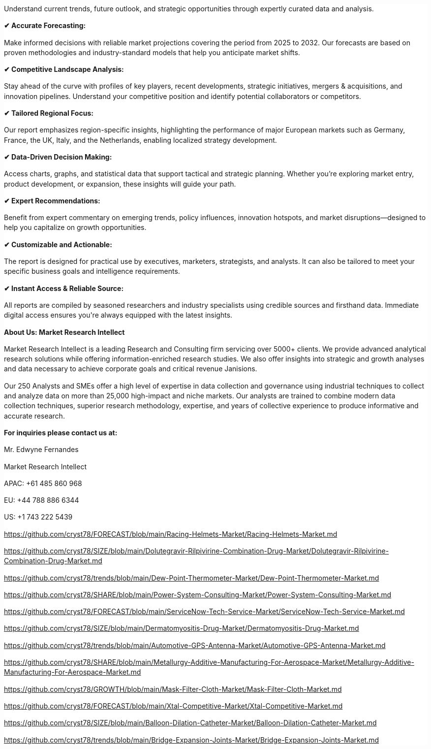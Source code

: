 Understand current trends, future outlook, and strategic opportunities through expertly curated data and analysis.</p><p><strong>✔ Accurate Forecasting:</strong></p><p>Make informed decisions with reliable market projections covering the period from 2025 to 2032. Our forecasts are based on proven methodologies and industry-standard models that help you anticipate market shifts.</p><p><strong>✔ Competitive Landscape Analysis:</strong></p><p>Stay ahead of the curve with profiles of key players, recent developments, strategic initiatives, mergers &amp; acquisitions, and innovation pipelines. Understand your competitive position and identify potential collaborators or competitors.</p><p><strong>✔ Tailored Regional Focus:</strong></p><p>Our report emphasizes region-specific insights, highlighting the performance of major European markets such as Germany, France, the UK, Italy, and the Netherlands, enabling localized strategy development.</p><p><strong>✔ Data-Driven Decision Making:</strong></p><p>Access charts, graphs, and statistical data that support tactical and strategic planning. Whether you&rsquo;re exploring market entry, product development, or expansion, these insights will guide your path.</p><p><strong>✔ Expert Recommendations:</strong></p><p>Benefit from expert commentary on emerging trends, policy influences, innovation hotspots, and market disruptions&mdash;designed to help you capitalize on growth opportunities.</p><p><strong>✔ Customizable and Actionable:</strong></p><p>The report is designed for practical use by executives, marketers, strategists, and analysts. It can also be tailored to meet your specific business goals and intelligence requirements.</p><p><strong>✔ Instant Access &amp; Reliable Source:</strong></p><p>All reports are compiled by seasoned researchers and industry specialists using credible sources and firsthand data. Immediate digital access ensures you're always equipped with the latest insights.</p><p><strong><span class="font-[700]">About Us: Market Research Intellect</span></strong></p><p><span class="">Market Research Intellect is a leading Research and Consulting firm servicing over 5000+ clients. We provide advanced analytical research solutions while offering information-enriched research studies.&nbsp;</span>We also offer insights into strategic and growth analyses and data necessary to achieve corporate goals and critical revenue Janisions.</p><p><span class="">Our 250 Analysts and SMEs offer a high level of expertise in data collection and governance using industrial techniques to collect and analyze data on more than 25,000 high-impact and niche markets. Our analysts are trained to combine modern data collection techniques, superior research methodology, expertise, and years of collective experience to produce informative and accurate research.</span></p><p><strong>For inquiries please contact us at:</strong></p><p>Mr. Edwyne Fernandes</p><p>Market Research Intellect</p><p>APAC: +61 485 860 968</p><p>EU: +44 788 886 6344</p><p>US: +1 743 222
5439</p><p><a href="https://github.com/cryst78/FORECAST/blob/main/Racing-Helmets-Market/Racing-Helmets-Market.md">https://github.com/cryst78/FORECAST/blob/main/Racing-Helmets-Market/Racing-Helmets-Market.md</a></p><p><a href="https://github.com/cryst78/SIZE/blob/main/Dolutegravir-Rilpivirine-Combination-Drug-Market/Dolutegravir-Rilpivirine-Combination-Drug-Market.md">https://github.com/cryst78/SIZE/blob/main/Dolutegravir-Rilpivirine-Combination-Drug-Market/Dolutegravir-Rilpivirine-Combination-Drug-Market.md</a></p><p><a href="https://github.com/cryst78/trends/blob/main/Dew-Point-Thermometer-Market/Dew-Point-Thermometer-Market.md">https://github.com/cryst78/trends/blob/main/Dew-Point-Thermometer-Market/Dew-Point-Thermometer-Market.md</a></p><p><a href="https://github.com/cryst78/SHARE/blob/main/Power-System-Consulting-Market/Power-System-Consulting-Market.md">https://github.com/cryst78/SHARE/blob/main/Power-System-Consulting-Market/Power-System-Consulting-Market.md</a></p><p><a href="https://github.com/cryst78/FORECAST/blob/main/ServiceNow-Tech-Service-Market/ServiceNow-Tech-Service-Market.md">https://github.com/cryst78/FORECAST/blob/main/ServiceNow-Tech-Service-Market/ServiceNow-Tech-Service-Market.md</a></p><p><a href="https://github.com/cryst78/SIZE/blob/main/Dermatomyositis-Drug-Market/Dermatomyositis-Drug-Market.md">https://github.com/cryst78/SIZE/blob/main/Dermatomyositis-Drug-Market/Dermatomyositis-Drug-Market.md</a></p><p><a href="https://github.com/cryst78/trends/blob/main/Automotive-GPS-Antenna-Market/Automotive-GPS-Antenna-Market.md">https://github.com/cryst78/trends/blob/main/Automotive-GPS-Antenna-Market/Automotive-GPS-Antenna-Market.md</a></p><p><a href="https://github.com/cryst78/SHARE/blob/main/Metallurgy-Additive-Manufacturing-For-Aerospace-Market/Metallurgy-Additive-Manufacturing-For-Aerospace-Market.md">https://github.com/cryst78/SHARE/blob/main/Metallurgy-Additive-Manufacturing-For-Aerospace-Market/Metallurgy-Additive-Manufacturing-For-Aerospace-Market.md</a></p><p><a href="https://github.com/cryst78/GROWTH/blob/main/Mask-Filter-Cloth-Market/Mask-Filter-Cloth-Market.md">https://github.com/cryst78/GROWTH/blob/main/Mask-Filter-Cloth-Market/Mask-Filter-Cloth-Market.md</a></p><p><a href="https://github.com/cryst78/FORECAST/blob/main/Xtal-Competitive-Market/Xtal-Competitive-Market.md">https://github.com/cryst78/FORECAST/blob/main/Xtal-Competitive-Market/Xtal-Competitive-Market.md</a></p><p><a href="https://github.com/cryst78/SIZE/blob/main/Balloon-Dilation-Catheter-Market/Balloon-Dilation-Catheter-Market.md">https://github.com/cryst78/SIZE/blob/main/Balloon-Dilation-Catheter-Market/Balloon-Dilation-Catheter-Market.md</a></p><p><a href="https://github.com/cryst78/trends/blob/main/Bridge-Expansion-Joints-Market/Bridge-Expansion-Joints-Market.md">https://github.com/cryst78/trends/blob/main/Bridge-Expansion-Joints-Market/Bridge-Expansion-Joints-Market.md</a></p>